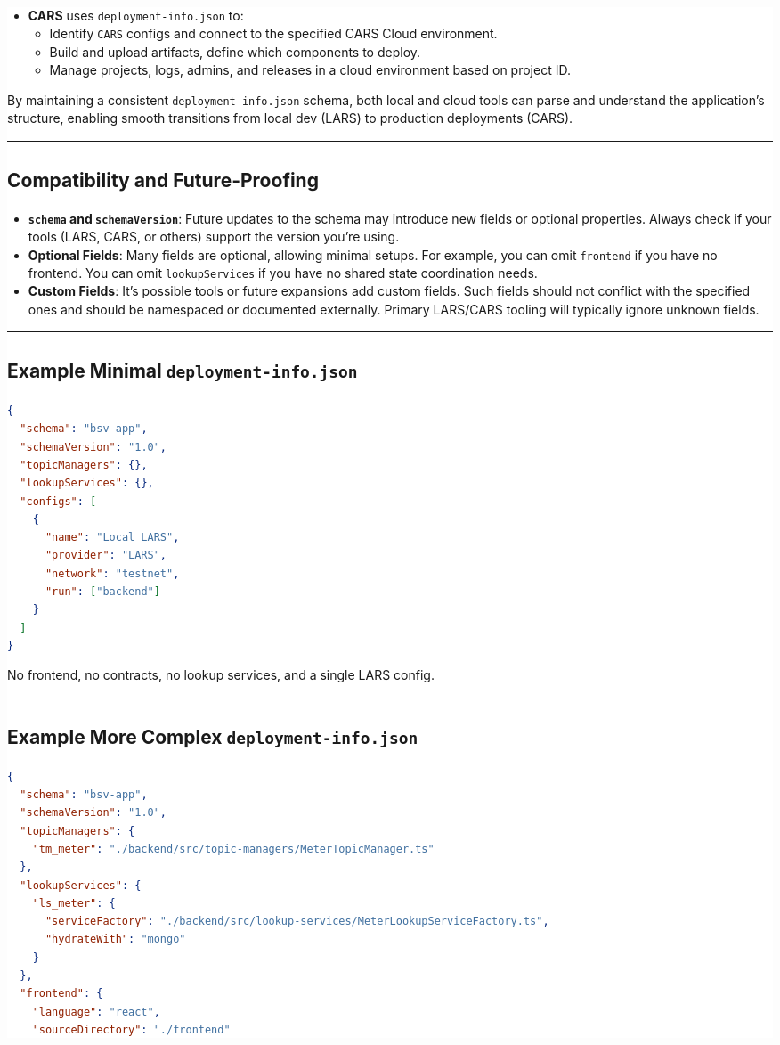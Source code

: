 - **CARS** uses `deployment-info.json` to:
  - Identify `CARS` configs and connect to the specified CARS Cloud environment.
  - Build and upload artifacts, define which components to deploy.
  - Manage projects, logs, admins, and releases in a cloud environment based on project ID.

By maintaining a consistent `deployment-info.json` schema, both local and cloud tools can parse and understand the application’s structure, enabling smooth transitions from local dev (LARS) to production deployments (CARS).

---

## Compatibility and Future-Proofing

- **`schema` and `schemaVersion`**: Future updates to the schema may introduce new fields or optional properties. Always check if your tools (LARS, CARS, or others) support the version you’re using.
- **Optional Fields**: Many fields are optional, allowing minimal setups. For example, you can omit `frontend` if you have no frontend. You can omit `lookupServices` if you have no shared state coordination needs.
- **Custom Fields**: It’s possible tools or future expansions add custom fields. Such fields should not conflict with the specified ones and should be namespaced or documented externally. Primary LARS/CARS tooling will typically ignore unknown fields.

---

## Example Minimal `deployment-info.json`

```json
{
  "schema": "bsv-app",
  "schemaVersion": "1.0",
  "topicManagers": {},
  "lookupServices": {},
  "configs": [
    {
      "name": "Local LARS",
      "provider": "LARS",
      "network": "testnet",
      "run": ["backend"]
    }
  ]
}
```

No frontend, no contracts, no lookup services, and a single LARS config.

---

## Example More Complex `deployment-info.json`

```json
{
  "schema": "bsv-app",
  "schemaVersion": "1.0",
  "topicManagers": {
    "tm_meter": "./backend/src/topic-managers/MeterTopicManager.ts"
  },
  "lookupServices": {
    "ls_meter": {
      "serviceFactory": "./backend/src/lookup-services/MeterLookupServiceFactory.ts",
      "hydrateWith": "mongo"
    }
  },
  "frontend": {
    "language": "react",
    "sourceDirectory": "./frontend"
```